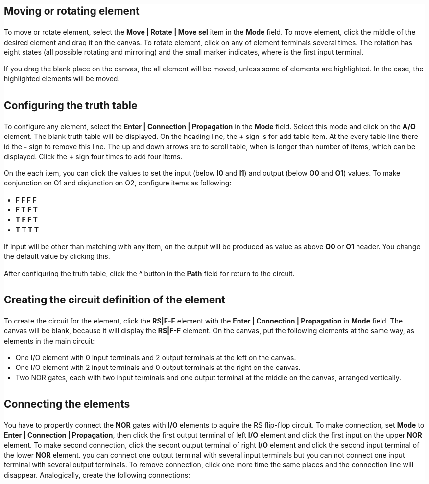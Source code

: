 ## Moving or rotating element

To move or rotate element, select the **Move &#124; Rotate &#124; Move sel** item in the **Mode** field\. To move element, click the middle of the desired element and drag it on the canvas\. To rotate element, click on any of element terminals several times\. The rotation has eight states \(all possible rotating and mirroring\) and the small marker indicates, where is the first input terminal\.

If you drag the blank place on the canvas, the all element will be moved, unless some of elements are highlighted\. In the case, the highlighted elements will be moved\.

## Configuring the truth table

To configure any element, select the **Enter &#124; Connection &#124; Propagation** in the **Mode** field\. Select this mode and click on the **A/O** element\. The blank truth table will be displayed\. On the heading line, the **\+** sign is for add table item\. At the every table line there id the **\-** sign to remove this line\. The up and down arrows are to scroll table, when is longer than number of items, which can be displayed\. Click the **\+** sign four times to add four items\.

On the each item, you can click the values to set the input \(below **I0** and **I1**\) and output \(below **O0** and **O1**\) values\. To make conjunction on O1 and disjunction on O2, configure items as following:


* **F F F F**
* **F T F T**
* **T F F T**
* **T T T T**

If input will be other than matching with any item, on the output will be produced as value as above **O0** or **O1** header\. You change the default value by clicking this\.

After configuring the truth table, click the **^** button in the **Path** field for return to the circuit\.

## Creating the circuit definition of the element

To create the circuit for the element, click the **RS&#124;F\-F** element with the **Enter &#124; Connection &#124; Propagation** in **Mode** field\. The canvas will be blank, because it will display the **RS&#124;F\-F** element\. On the canvas, put the following elements at the same way, as elements in the main circuit:


* One I/O element with 0 input terminals and 2 output terminals at the left on the canvas\.
* One I/O element with 2 input terminals and 0 output terminals at the right on the canvas\.
* Two NOR gates, each with two input terminals and one output terminal at the middle on the canvas, arranged vertically\.

## Connecting the elements

You have to propertly connect the **NOR** gates with **I/O** elements to aquire the RS flip\-flop circuit\. To make connection, set **Mode** to **Enter &#124; Connection &#124; Propagation**, then click the first output terminal of left **I/O** element and click the first input on the upper **NOR** element\. To make second connection, click the secont output terminal of right **I/O** element and click the second input terminal of the lower **NOR** element\. you can connect one output terminal with several input terminals but you can not connect one input terminal with several output terminals\. To remove connection, click one more time the same places and the connection line will disappear\. Analogically, create the following connections:
